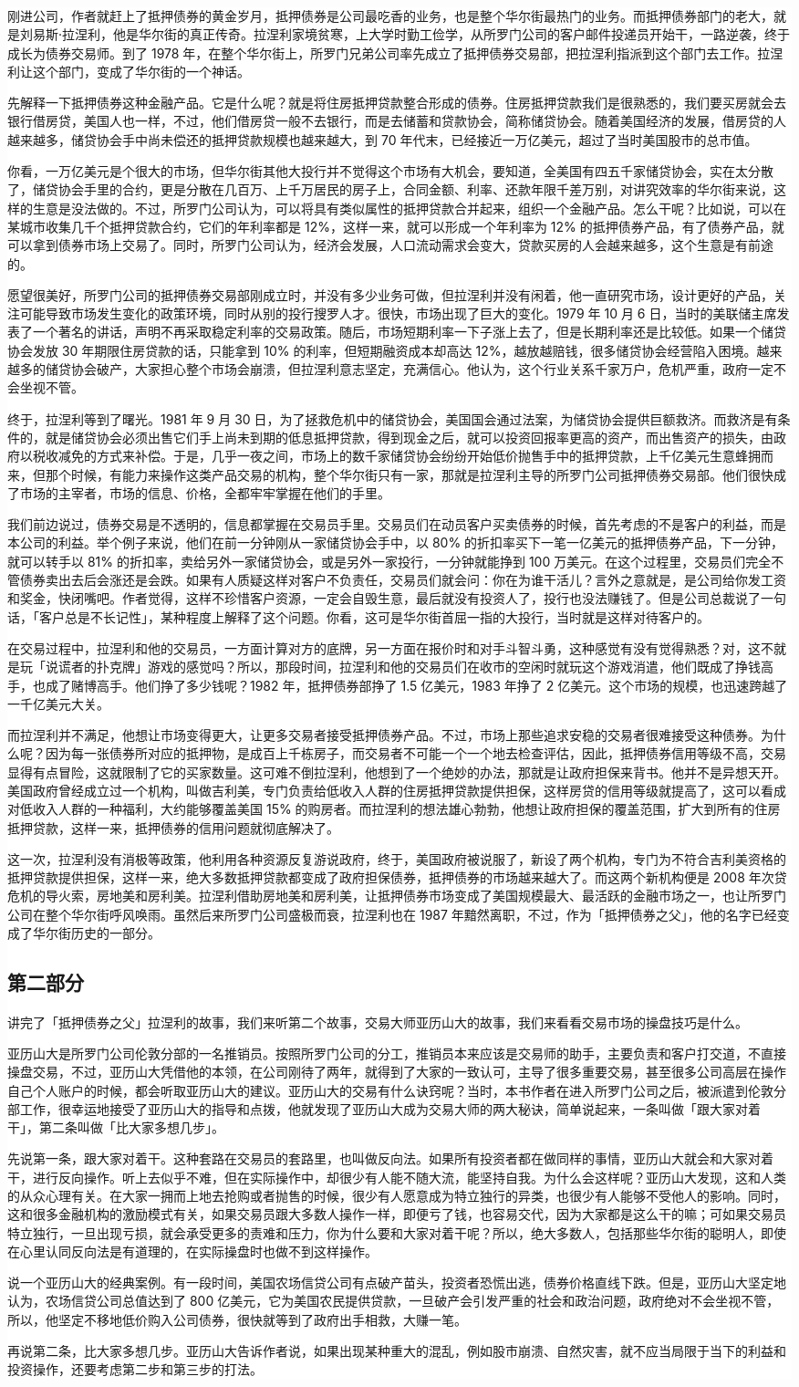 刚进公司，作者就赶上了抵押债券的黄金岁月，抵押债券是公司最吃香的业务，也是整个华尔街最热门的业务。而抵押债券部门的老大，就是刘易斯·拉涅利，他是华尔街的真正传奇。拉涅利家境贫寒，上大学时勤工俭学，从所罗门公司的客户邮件投递员开始干，一路逆袭，终于成长为债券交易师。到了 1978 年，在整个华尔街上，所罗门兄弟公司率先成立了抵押债券交易部，把拉涅利指派到这个部门去工作。拉涅利让这个部门，变成了华尔街的一个神话。

先解释一下抵押债券这种金融产品。它是什么呢？就是将住房抵押贷款整合形成的债券。住房抵押贷款我们是很熟悉的，我们要买房就会去银行借房贷，美国人也一样，不过，他们借房贷一般不去银行，而是去储蓄和贷款协会，简称储贷协会。随着美国经济的发展，借房贷的人越来越多，储贷协会手中尚未偿还的抵押贷款规模也越来越大，到 70 年代末，已经接近一万亿美元，超过了当时美国股市的总市值。

你看，一万亿美元是个很大的市场，但华尔街其他大投行并不觉得这个市场有大机会，要知道，全美国有四五千家储贷协会，实在太分散了，储贷协会手里的合约，更是分散在几百万、上千万居民的房子上，合同金额、利率、还款年限千差万别，对讲究效率的华尔街来说，这样的生意是没法做的。不过，所罗门公司认为，可以将具有类似属性的抵押贷款合并起来，组织一个金融产品。怎么干呢？比如说，可以在某城市收集几千个抵押贷款合约，它们的年利率都是 12%，这样一来，就可以形成一个年利率为 12% 的抵押债券产品，有了债券产品，就可以拿到债券市场上交易了。同时，所罗门公司认为，经济会发展，人口流动需求会变大，贷款买房的人会越来越多，这个生意是有前途的。

愿望很美好，所罗门公司的抵押债券交易部刚成立时，并没有多少业务可做，但拉涅利并没有闲着，他一直研究市场，设计更好的产品，关注可能导致市场发生变化的政策环境，同时从别的投行搜罗人才。很快，市场出现了巨大的变化。1979 年 10 月 6 日，当时的美联储主席发表了一个著名的讲话，声明不再采取稳定利率的交易政策。随后，市场短期利率一下子涨上去了，但是长期利率还是比较低。如果一个储贷协会发放 30 年期限住房贷款的话，只能拿到 10% 的利率，但短期融资成本却高达 12%，越放越赔钱，很多储贷协会经营陷入困境。越来越多的储贷协会破产，大家担心整个市场会崩溃，但拉涅利意志坚定，充满信心。他认为，这个行业关系千家万户，危机严重，政府一定不会坐视不管。

终于，拉涅利等到了曙光。1981 年 9 月 30 日，为了拯救危机中的储贷协会，美国国会通过法案，为储贷协会提供巨额救济。而救济是有条件的，就是储贷协会必须出售它们手上尚未到期的低息抵押贷款，得到现金之后，就可以投资回报率更高的资产，而出售资产的损失，由政府以税收减免的方式来补偿。于是，几乎一夜之间，市场上的数千家储贷协会纷纷开始低价抛售手中的抵押贷款，上千亿美元生意蜂拥而来，但那个时候，有能力来操作这类产品交易的机构，整个华尔街只有一家，那就是拉涅利主导的所罗门公司抵押债券交易部。他们很快成了市场的主宰者，市场的信息、价格，全都牢牢掌握在他们的手里。

我们前边说过，债券交易是不透明的，信息都掌握在交易员手里。交易员们在动员客户买卖债券的时候，首先考虑的不是客户的利益，而是本公司的利益。举个例子来说，他们在前一分钟刚从一家储贷协会手中，以 80% 的折扣率买下一笔一亿美元的抵押债券产品，下一分钟，就可以转手以 81% 的折扣率，卖给另外一家储贷协会，或是另外一家投行，一分钟就能挣到 100 万美元。在这个过程里，交易员们完全不管债券卖出去后会涨还是会跌。如果有人质疑这样对客户不负责任，交易员们就会问：你在为谁干活儿？言外之意就是，是公司给你发工资和奖金，快闭嘴吧。作者觉得，这样不珍惜客户资源，一定会自毁生意，最后就没有投资人了，投行也没法赚钱了。但是公司总裁说了一句话，「客户总是不长记性」，某种程度上解释了这个问题。你看，这可是华尔街首屈一指的大投行，当时就是这样对待客户的。

在交易过程中，拉涅利和他的交易员，一方面计算对方的底牌，另一方面在报价时和对手斗智斗勇，这种感觉有没有觉得熟悉？对，这不就是玩「说谎者的扑克牌」游戏的感觉吗？所以，那段时间，拉涅利和他的交易员们在收市的空闲时就玩这个游戏消遣，他们既成了挣钱高手，也成了赌博高手。他们挣了多少钱呢？1982 年，抵押债券部挣了 1.5 亿美元，1983 年挣了 2 亿美元。这个市场的规模，也迅速跨越了一千亿美元大关。

而拉涅利并不满足，他想让市场变得更大，让更多交易者接受抵押债券产品。不过，市场上那些追求安稳的交易者很难接受这种债券。为什么呢？因为每一张债券所对应的抵押物，是成百上千栋房子，而交易者不可能一个一个地去检查评估，因此，抵押债券信用等级不高，交易显得有点冒险，这就限制了它的买家数量。这可难不倒拉涅利，他想到了一个绝妙的办法，那就是让政府担保来背书。他并不是异想天开。美国政府曾经成立过一个机构，叫做吉利美，专门负责给低收入人群的住房抵押贷款提供担保，这样房贷的信用等级就提高了，这可以看成对低收入人群的一种福利，大约能够覆盖美国 15% 的购房者。而拉涅利的想法雄心勃勃，他想让政府担保的覆盖范围，扩大到所有的住房抵押贷款，这样一来，抵押债券的信用问题就彻底解决了。

这一次，拉涅利没有消极等政策，他利用各种资源反复游说政府，终于，美国政府被说服了，新设了两个机构，专门为不符合吉利美资格的抵押贷款提供担保，这样一来，绝大多数抵押贷款都变成了政府担保债券，抵押债券的市场越来越大了。而这两个新机构便是 2008 年次贷危机的导火索，房地美和房利美。拉涅利借助房地美和房利美，让抵押债券市场变成了美国规模最大、最活跃的金融市场之一，也让所罗门公司在整个华尔街呼风唤雨。虽然后来所罗门公司盛极而衰，拉涅利也在 1987 年黯然离职，不过，作为「抵押债券之父」，他的名字已经变成了华尔街历史的一部分。

## 第二部分
讲完了「抵押债券之父」拉涅利的故事，我们来听第二个故事，交易大师亚历山大的故事，我们来看看交易市场的操盘技巧是什么。

亚历山大是所罗门公司伦敦分部的一名推销员。按照所罗门公司的分工，推销员本来应该是交易师的助手，主要负责和客户打交道，不直接操盘交易，不过，亚历山大凭借他的本领，在公司刚待了两年，就得到了大家的一致认可，主导了很多重要交易，甚至很多公司高层在操作自己个人账户的时候，都会听取亚历山大的建议。亚历山大的交易有什么诀窍呢？当时，本书作者在进入所罗门公司之后，被派遣到伦敦分部工作，很幸运地接受了亚历山大的指导和点拨，他就发现了亚历山大成为交易大师的两大秘诀，简单说起来，一条叫做「跟大家对着干」，第二条叫做「比大家多想几步」。

先说第一条，跟大家对着干。这种套路在交易员的套路里，也叫做反向法。如果所有投资者都在做同样的事情，亚历山大就会和大家对着干，进行反向操作。听上去似乎不难，但在实际操作中，却很少有人能不随大流，能坚持自我。为什么会这样呢？亚历山大发现，这和人类的从众心理有关。在大家一拥而上地去抢购或者抛售的时候，很少有人愿意成为特立独行的异类，也很少有人能够不受他人的影响。同时，这和很多金融机构的激励模式有关，如果交易员跟大多数人操作一样，即便亏了钱，也容易交代，因为大家都是这么干的嘛；可如果交易员特立独行，一旦出现亏损，就会承受更多的责难和压力，你为什么要和大家对着干呢？所以，绝大多数人，包括那些华尔街的聪明人，即使在心里认同反向法是有道理的，在实际操盘时也做不到这样操作。

说一个亚历山大的经典案例。有一段时间，美国农场信贷公司有点破产苗头，投资者恐慌出逃，债券价格直线下跌。但是，亚历山大坚定地认为，农场信贷公司总值达到了 800 亿美元，它为美国农民提供贷款，一旦破产会引发严重的社会和政治问题，政府绝对不会坐视不管，所以，他坚定不移地低价购入公司债券，很快就等到了政府出手相救，大赚一笔。

再说第二条，比大家多想几步。亚历山大告诉作者说，如果出现某种重大的混乱，例如股市崩溃、自然灾害，就不应当局限于当下的利益和投资操作，还要考虑第二步和第三步的打法。
